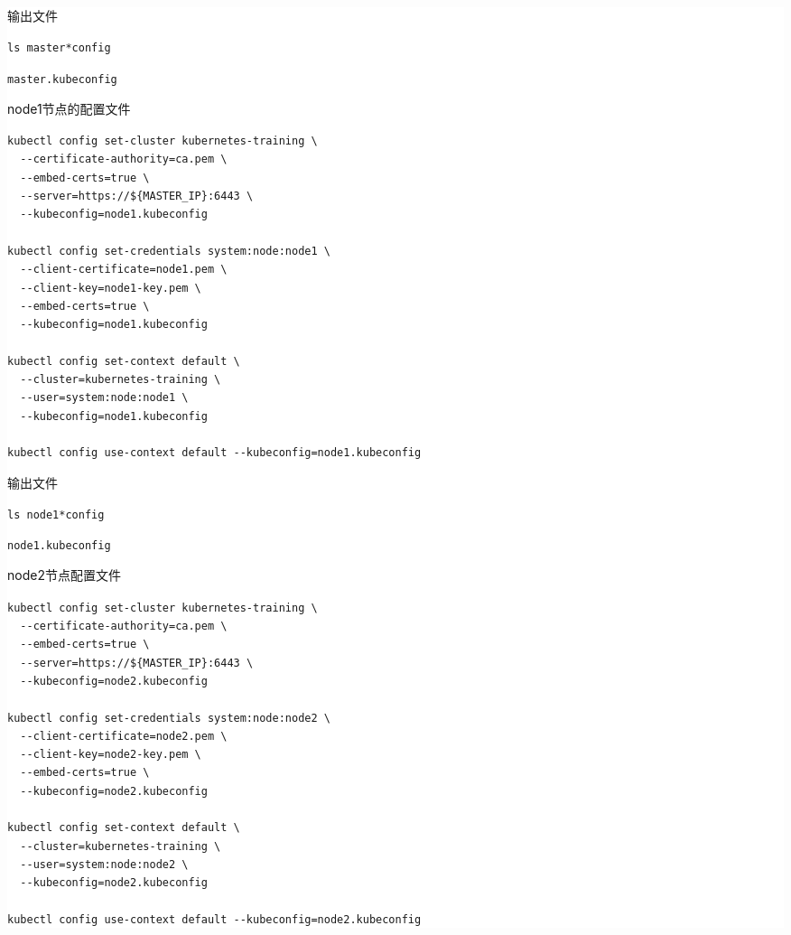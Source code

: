 输出文件

```
ls master*config
```

```
master.kubeconfig
```



node1节点的配置文件

```
kubectl config set-cluster kubernetes-training \
  --certificate-authority=ca.pem \
  --embed-certs=true \
  --server=https://${MASTER_IP}:6443 \
  --kubeconfig=node1.kubeconfig

kubectl config set-credentials system:node:node1 \
  --client-certificate=node1.pem \
  --client-key=node1-key.pem \
  --embed-certs=true \
  --kubeconfig=node1.kubeconfig

kubectl config set-context default \
  --cluster=kubernetes-training \
  --user=system:node:node1 \
  --kubeconfig=node1.kubeconfig

kubectl config use-context default --kubeconfig=node1.kubeconfig
```

输出文件

```
ls node1*config
```

```
node1.kubeconfig
```

node2节点配置文件

```
kubectl config set-cluster kubernetes-training \
  --certificate-authority=ca.pem \
  --embed-certs=true \
  --server=https://${MASTER_IP}:6443 \
  --kubeconfig=node2.kubeconfig

kubectl config set-credentials system:node:node2 \
  --client-certificate=node2.pem \
  --client-key=node2-key.pem \
  --embed-certs=true \
  --kubeconfig=node2.kubeconfig

kubectl config set-context default \
  --cluster=kubernetes-training \
  --user=system:node:node2 \
  --kubeconfig=node2.kubeconfig

kubectl config use-context default --kubeconfig=node2.kubeconfig
```
